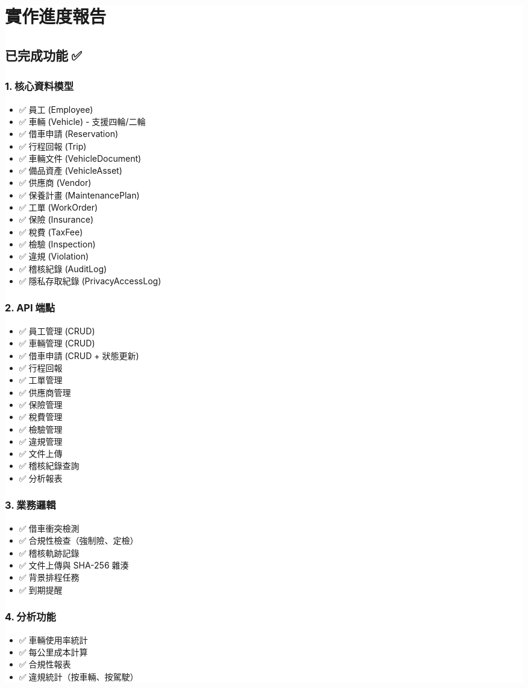 # 實作進度報告

## 已完成功能 ✅

### 1. 核心資料模型
- ✅ 員工 (Employee)
- ✅ 車輛 (Vehicle) - 支援四輪/二輪
- ✅ 借車申請 (Reservation)
- ✅ 行程回報 (Trip)
- ✅ 車輛文件 (VehicleDocument)
- ✅ 備品資產 (VehicleAsset)
- ✅ 供應商 (Vendor)
- ✅ 保養計畫 (MaintenancePlan)
- ✅ 工單 (WorkOrder)
- ✅ 保險 (Insurance)
- ✅ 稅費 (TaxFee)
- ✅ 檢驗 (Inspection)
- ✅ 違規 (Violation)
- ✅ 稽核紀錄 (AuditLog)
- ✅ 隱私存取紀錄 (PrivacyAccessLog)

### 2. API 端點
- ✅ 員工管理 (CRUD)
- ✅ 車輛管理 (CRUD)
- ✅ 借車申請 (CRUD + 狀態更新)
- ✅ 行程回報
- ✅ 工單管理
- ✅ 供應商管理
- ✅ 保險管理
- ✅ 稅費管理
- ✅ 檢驗管理
- ✅ 違規管理
- ✅ 文件上傳
- ✅ 稽核紀錄查詢
- ✅ 分析報表

### 3. 業務邏輯
- ✅ 借車衝突檢測
- ✅ 合規性檢查（強制險、定檢）
- ✅ 稽核軌跡記錄
- ✅ 文件上傳與 SHA-256 雜湊
- ✅ 背景排程任務
- ✅ 到期提醒

### 4. 分析功能
- ✅ 車輛使用率統計
- ✅ 每公里成本計算
- ✅ 合規性報表
- ✅ 違規統計（按車輛、按駕駛）
